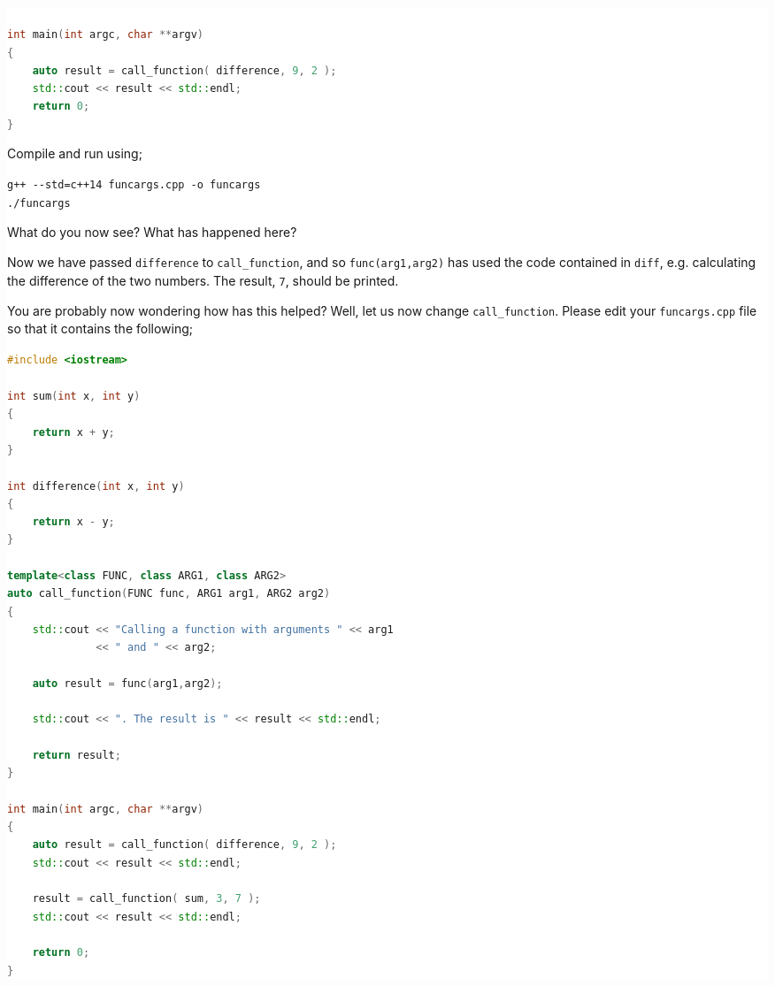 ```c++

int main(int argc, char **argv)
{
    auto result = call_function( difference, 9, 2 );
    std::cout << result << std::endl;
    return 0;
}
```

Compile and run using;

```
g++ --std=c++14 funcargs.cpp -o funcargs
./funcargs
```

What do you now see? What has happened here?

Now we have passed `difference` to `call_function`,
and so `func(arg1,arg2)` has used the code contained
in `diff`, e.g. calculating the difference of the
two numbers. The result, `7`, should be printed.

You are probably now wondering how has this helped? Well, 
let us now change `call_function`. Please edit your `funcargs.cpp`
file so that it contains the following;

```c++
#include <iostream>

int sum(int x, int y)
{
    return x + y;
}

int difference(int x, int y)
{
    return x - y;
}

template<class FUNC, class ARG1, class ARG2>
auto call_function(FUNC func, ARG1 arg1, ARG2 arg2)
{
    std::cout << "Calling a function with arguments " << arg1
              << " and " << arg2;

    auto result = func(arg1,arg2);

    std::cout << ". The result is " << result << std::endl; 

    return result;
}

int main(int argc, char **argv)
{
    auto result = call_function( difference, 9, 2 );
    std::cout << result << std::endl;

    result = call_function( sum, 3, 7 );
    std::cout << result << std::endl;

    return 0;
}
```

